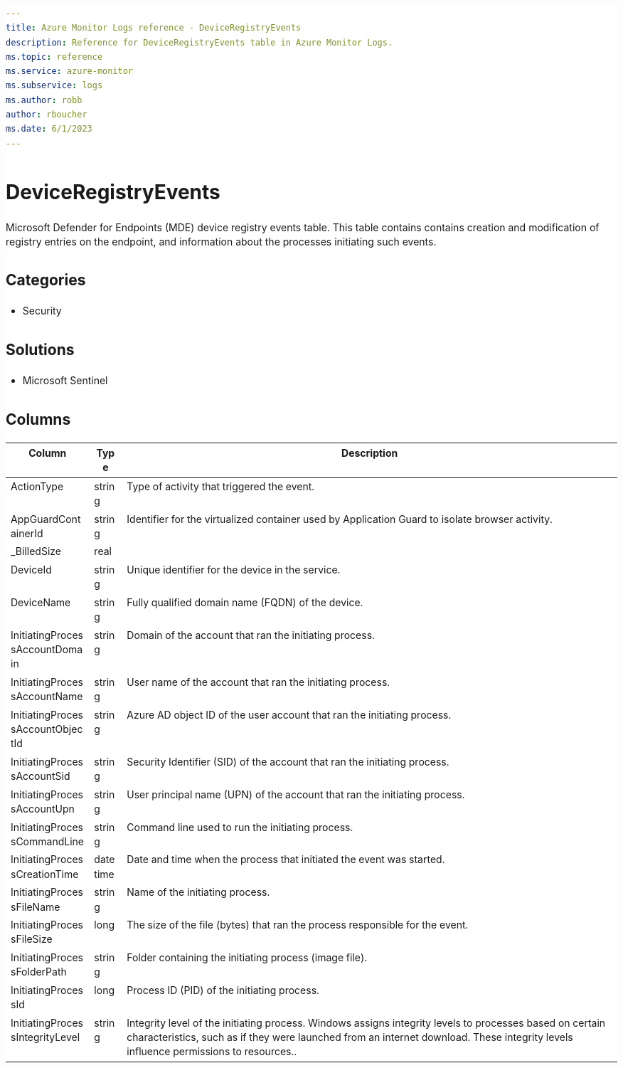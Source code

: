 ```yaml
---
title: Azure Monitor Logs reference - DeviceRegistryEvents
description: Reference for DeviceRegistryEvents table in Azure Monitor Logs.
ms.topic: reference
ms.service: azure-monitor
ms.subservice: logs
ms.author: robb
author: rboucher
ms.date: 6/1/2023
---
```


# DeviceRegistryEvents

 Microsoft Defender for Endpoints (MDE) device registry events table. This table contains contains creation and modification of registry entries on the endpoint, and information about the processes initiating such events.

## Categories

- Security
## Solutions

- Microsoft Sentinel




## Columns

| Column | Type | Description |
| --- | --- | --- |
| ActionType | string | Type of activity that triggered the event. |
| AppGuardContainerId | string | Identifier for the virtualized container used by Application Guard to isolate browser activity. |
| _BilledSize | real |  |
| DeviceId | string | Unique identifier for the device in the service. |
| DeviceName | string | Fully qualified domain name (FQDN) of the device. |
| InitiatingProcessAccountDomain | string | Domain of the account that ran the initiating process. |
| InitiatingProcessAccountName | string | User name of the account that ran the initiating process. |
| InitiatingProcessAccountObjectId | string | Azure AD object ID of the user account that ran the initiating process. |
| InitiatingProcessAccountSid | string | Security Identifier (SID) of the account that ran the initiating process. |
| InitiatingProcessAccountUpn | string | User principal name (UPN) of the account that ran the initiating process. |
| InitiatingProcessCommandLine | string | Command line used to run the initiating process. |
| InitiatingProcessCreationTime | datetime | Date and time when the process that initiated the event was started. |
| InitiatingProcessFileName | string | Name of the initiating process. |
| InitiatingProcessFileSize | long | The size of the file (bytes) that ran the process responsible for the event. |
| InitiatingProcessFolderPath | string | Folder containing the initiating process (image file). |
| InitiatingProcessId | long | Process ID (PID) of the initiating process. |
| InitiatingProcessIntegrityLevel | string | Integrity level of the initiating process. Windows assigns integrity levels to processes based on certain characteristics, such as if they were launched from an internet download. These integrity levels influence permissions to resources.. |
